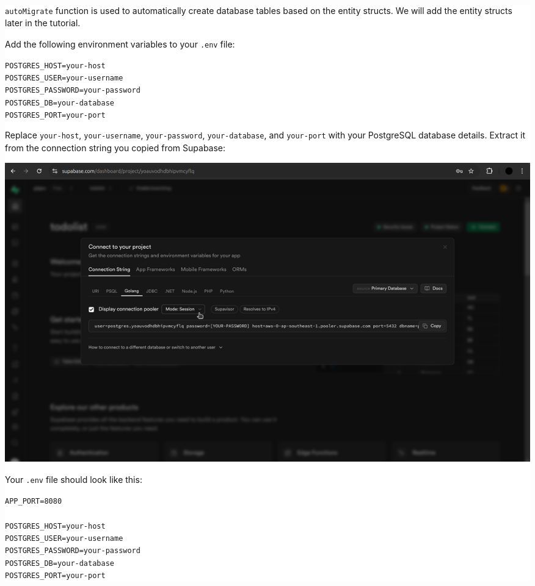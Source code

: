 `autoMigrate` function is used to automatically create database tables based on the entity structs. We will add the entity structs later in the tutorial.

Add the following environment variables to your `.env` file:

```text
POSTGRES_HOST=your-host
POSTGRES_USER=your-username
POSTGRES_PASSWORD=your-password
POSTGRES_DB=your-database
POSTGRES_PORT=your-port
```

Replace `your-host`, `your-username`, `your-password`, `your-database`, and `your-port` with your PostgreSQL database details. Extract it from the connection string you copied from Supabase:

![Connection String](images/7-2-4-supabase-5.png)

Your `.env` file should look like this:

```text
APP_PORT=8080

POSTGRES_HOST=your-host
POSTGRES_USER=your-username
POSTGRES_PASSWORD=your-password
POSTGRES_DB=your-database
POSTGRES_PORT=your-port
```

